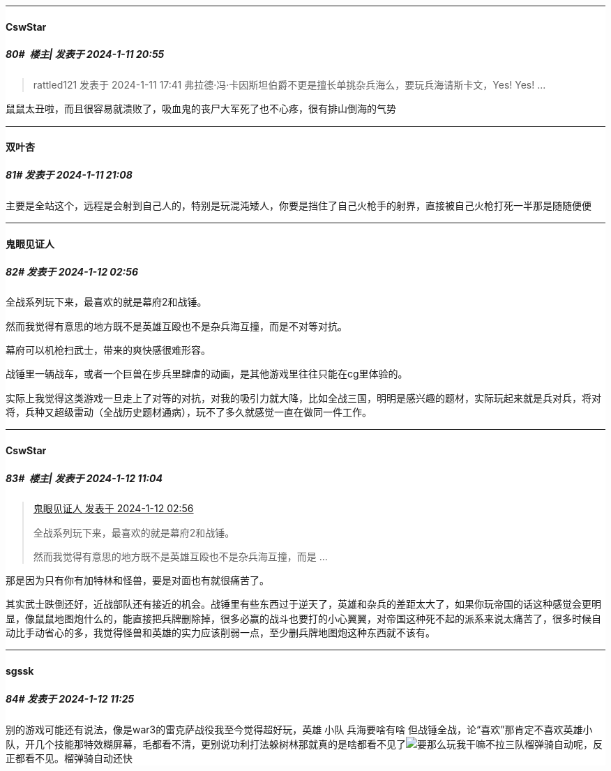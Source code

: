 
*****

####  CswStar  
##### 80#         楼主| 发表于 2024-1-11 20:55

<blockquote>rattled121 发表于 2024-1-11 17:41
弗拉德·冯·卡因斯坦伯爵不更是擅长单挑杂兵海么，要玩兵海请斯卡文，Yes! Yes! ...</blockquote>
鼠鼠太丑啦，而且很容易就溃败了，吸血鬼的丧尸大军死了也不心疼，很有排山倒海的气势


*****

####  双叶杏  
##### 81#       发表于 2024-1-11 21:08

主要是全站这个，远程是会射到自己人的，特别是玩混沌矮人，你要是挡住了自己火枪手的射界，直接被自己火枪打死一半那是随随便便


*****

####  鬼眼见证人  
##### 82#       发表于 2024-1-12 02:56

全战系列玩下来，最喜欢的就是幕府2和战锤。

然而我觉得有意思的地方既不是英雄互殴也不是杂兵海互撞，而是不对等对抗。

幕府可以机枪扫武士，带来的爽快感很难形容。

战锤里一辆战车，或者一个巨兽在步兵里肆虐的动画，是其他游戏里往往只能在cg里体验的。

实际上我觉得这类游戏一旦走上了对等的对抗，对我的吸引力就大降，比如全战三国，明明是感兴趣的题材，实际玩起来就是兵对兵，将对将，兵种又超级雷动（全战历史题材通病），玩不了多久就感觉一直在做同一件工作。


*****

####  CswStar  
##### 83#         楼主| 发表于 2024-1-12 11:04

<blockquote><a href="httphttps://bbs.saraba1st.com/2b/forum.php?mod=redirect&amp;goto=findpost&amp;pid=63622340&amp;ptid=2167130" target="_blank">鬼眼见证人 发表于 2024-1-12 02:56</a>

全战系列玩下来，最喜欢的就是幕府2和战锤。

然而我觉得有意思的地方既不是英雄互殴也不是杂兵海互撞，而是 ...</blockquote>
那是因为只有你有加特林和怪兽，要是对面也有就很痛苦了。

其实武士跌倒还好，近战部队还有接近的机会。战锤里有些东西过于逆天了，英雄和杂兵的差距太大了，如果你玩帝国的话这种感觉会更明显，像鼠鼠地图炮什么的，能直接把兵牌删除掉，很多必赢的战斗也要打的小心翼翼，对帝国这种死不起的派系来说太痛苦了，很多时候自动比手动省心的多，我觉得怪兽和英雄的实力应该削弱一点，至少删兵牌地图炮这种东西就不该有。


*****

####  sgssk  
##### 84#       发表于 2024-1-12 11:25

别的游戏可能还有说法，像是war3的雷克萨战役我至今觉得超好玩，英雄 小队 兵海要啥有啥
但战锤全战，论“喜欢”那肯定不喜欢英雄小队，开几个技能那特效糊屏幕，毛都看不清，更别说功利打法躲树林那就真的是啥都看不见了<img src="https://static.saraba1st.com/image/smiley/face2017/047.png" referrerpolicy="no-referrer">要那么玩我干嘛不拉三队榴弹骑自动呢，反正都看不见。榴弹骑自动还快

